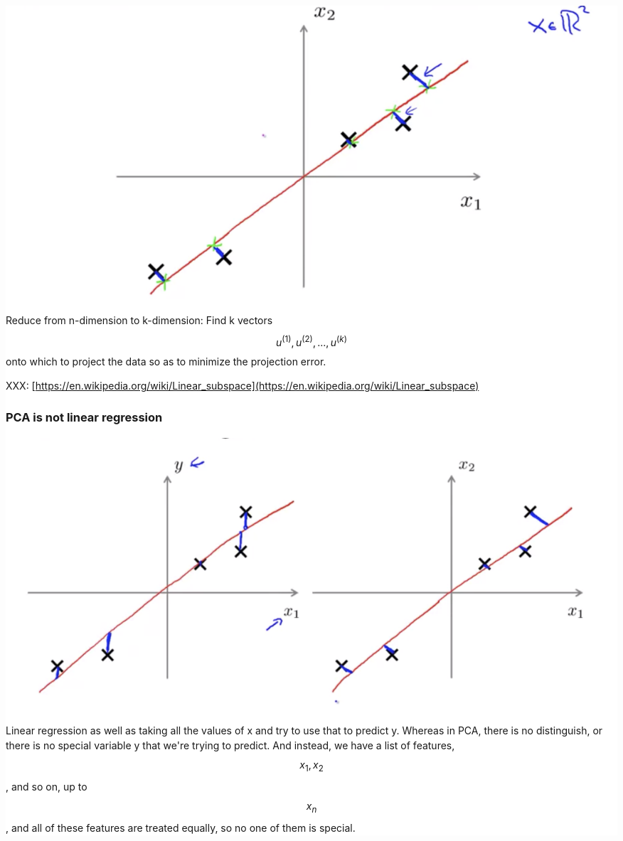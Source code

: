 ![pca-projection-error.png](/assets/img/2019-07-11-cs229a-week8/pca-projection-error.png)

Reduce from n-dimension to k-dimension: Find k vectors $$u^{(1)}, u^{(2)}, ..., u^{(k)}$$ onto which to project the data so as to minimize the projection error.

XXX: [https://en.wikipedia.org/wiki/Linear_subspace](https://en.wikipedia.org/wiki/Linear_subspace)

### PCA is not linear regression

![pca-vs-linear-regression.png](/assets/img/2019-07-11-cs229a-week8/pca-vs-linear-regression.png)

Linear regression as well as taking all the values of x and try to use that to predict y. Whereas in PCA, there is no distinguish, or there is no special variable y that we're trying to predict. And instead, we have a list of features, $$x_1, x_2$$, and so on, up to $$x_n$$, and all of these features are treated equally, so no one of them is special.
